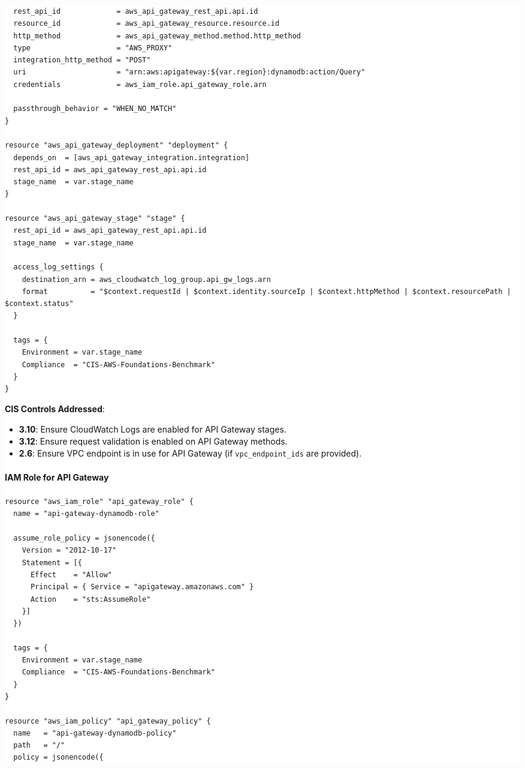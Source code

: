 ```hcl
  rest_api_id             = aws_api_gateway_rest_api.api.id
  resource_id             = aws_api_gateway_resource.resource.id
  http_method             = aws_api_gateway_method.method.http_method
  type                    = "AWS_PROXY"
  integration_http_method = "POST"
  uri                     = "arn:aws:apigateway:${var.region}:dynamodb:action/Query"
  credentials             = aws_iam_role.api_gateway_role.arn

  passthrough_behavior = "WHEN_NO_MATCH"
}

resource "aws_api_gateway_deployment" "deployment" {
  depends_on  = [aws_api_gateway_integration.integration]
  rest_api_id = aws_api_gateway_rest_api.api.id
  stage_name  = var.stage_name
}

resource "aws_api_gateway_stage" "stage" {
  rest_api_id = aws_api_gateway_rest_api.api.id
  stage_name  = var.stage_name

  access_log_settings {
    destination_arn = aws_cloudwatch_log_group.api_gw_logs.arn
    format          = "$context.requestId | $context.identity.sourceIp | $context.httpMethod | $context.resourcePath | $context.status"
  }

  tags = {
    Environment = var.stage_name
    Compliance  = "CIS-AWS-Foundations-Benchmark"
  }
}
```

**CIS Controls Addressed**:

- **3.10**: Ensure CloudWatch Logs are enabled for API Gateway stages.
- **3.12**: Ensure request validation is enabled on API Gateway methods.
- **2.6**: Ensure VPC endpoint is in use for API Gateway (if `vpc_endpoint_ids` are provided).

#### **IAM Role for API Gateway**

```hcl
resource "aws_iam_role" "api_gateway_role" {
  name = "api-gateway-dynamodb-role"

  assume_role_policy = jsonencode({
    Version = "2012-10-17"
    Statement = [{
      Effect    = "Allow"
      Principal = { Service = "apigateway.amazonaws.com" }
      Action    = "sts:AssumeRole"
    }]
  })

  tags = {
    Environment = var.stage_name
    Compliance  = "CIS-AWS-Foundations-Benchmark"
  }
}

resource "aws_iam_policy" "api_gateway_policy" {
  name   = "api-gateway-dynamodb-policy"
  path   = "/"
  policy = jsonencode({
```
